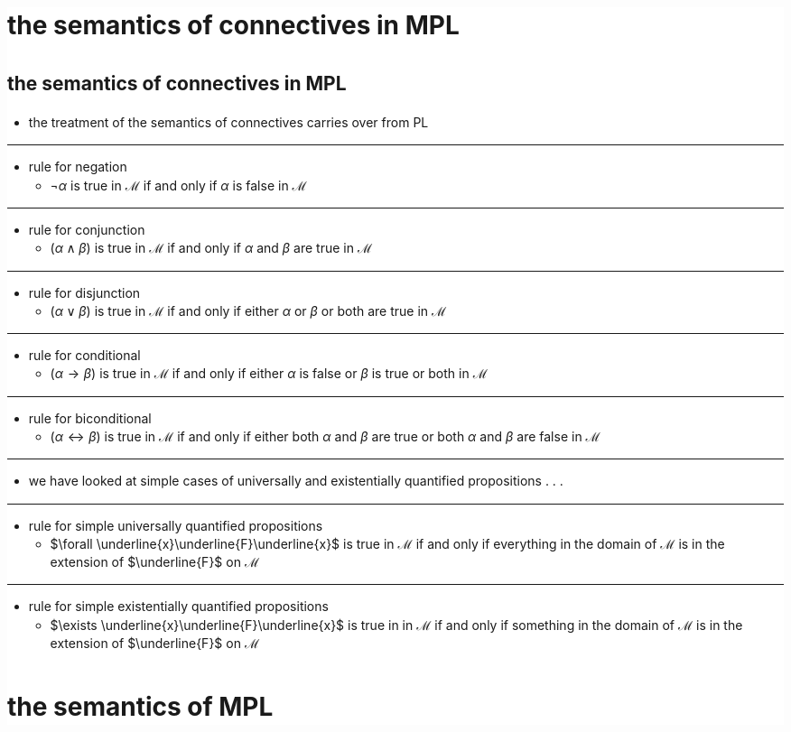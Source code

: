 # the semantics of connectives in MPL

## the semantics of connectives in MPL

* the treatment of the semantics of connectives carries over from PL

---

* rule for negation
    * $\lnot\alpha$ is true in $\mathcal{M}$ if and only if $\alpha$ is false in $\mathcal{M}$

---

* rule for conjunction
    * $(\alpha \land \beta)$ is true in $\mathcal{M}$ if and only if $\alpha$ and $\beta$ are true in $\mathcal{M}$

---

* rule for disjunction
    * $(\alpha \lor \beta)$ is true in $\mathcal{M}$ if and only if either $\alpha$ or $\beta$ or both are true in $\mathcal{M}$

---

* rule for conditional
    * $(\alpha \rightarrow \beta)$ is true in $\mathcal{M}$ if and only if either $\alpha$ is false or $\beta$ is true or both in $\mathcal{M}$

---

* rule for biconditional
    * $(\alpha \leftrightarrow \beta)$ is true in $\mathcal{M}$ if and only if either both $\alpha$ and $\beta$ are true or both $\alpha$ and $\beta$ are false in $\mathcal{M}$

---

* we have looked at simple cases of universally and existentially
    quantified propositions . . .

---

* rule for simple universally quantified propositions
    * $\forall \underline{x}\underline{F}\underline{x}$ is true in $\mathcal{M}$ if and only if everything in the domain of $\mathcal{M}$ is in the extension of $\underline{F}$ on $\mathcal{M}$

---

* rule for simple existentially quantified propositions
    * $\exists \underline{x}\underline{F}\underline{x}$ is true in in $\mathcal{M}$ if and only if something in the domain of $\mathcal{M}$ is in the extension of $\underline{F}$ on $\mathcal{M}$

# the semantics of MPL
